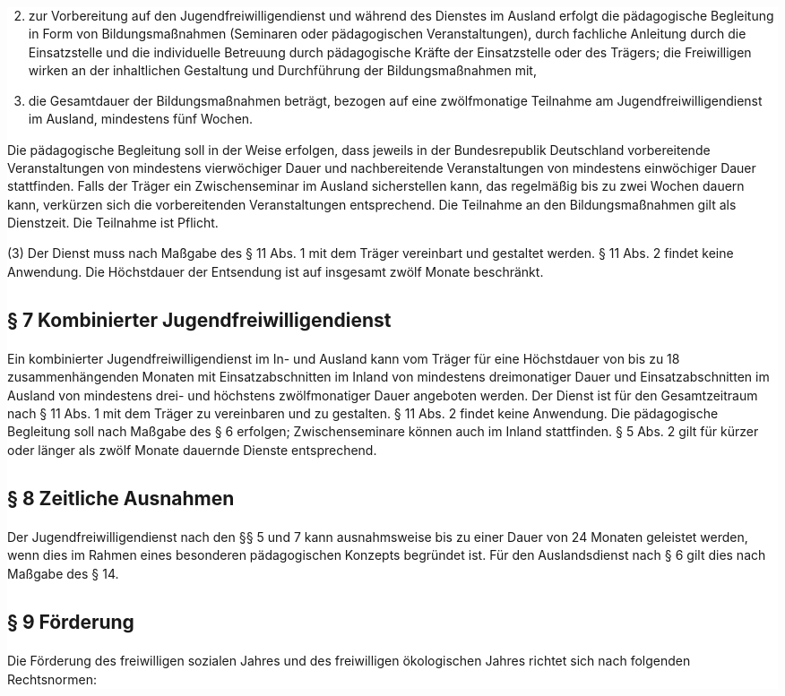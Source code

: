 2.  zur Vorbereitung auf den Jugendfreiwilligendienst und während des
    Dienstes im Ausland erfolgt die pädagogische Begleitung in Form von
    Bildungsmaßnahmen (Seminaren oder pädagogischen Veranstaltungen),
    durch fachliche Anleitung durch die Einsatzstelle und die individuelle
    Betreuung durch pädagogische Kräfte der Einsatzstelle oder des
    Trägers; die Freiwilligen wirken an der inhaltlichen Gestaltung und
    Durchführung der Bildungsmaßnahmen mit,


3.  die Gesamtdauer der Bildungsmaßnahmen beträgt, bezogen auf eine
    zwölfmonatige Teilnahme am Jugendfreiwilligendienst im Ausland,
    mindestens fünf Wochen.



Die pädagogische Begleitung soll in der Weise erfolgen, dass jeweils
in der Bundesrepublik Deutschland vorbereitende Veranstaltungen von
mindestens vierwöchiger Dauer und nachbereitende Veranstaltungen von
mindestens einwöchiger Dauer stattfinden. Falls der Träger ein
Zwischenseminar im Ausland sicherstellen kann, das regelmäßig bis zu
zwei Wochen dauern kann, verkürzen sich die vorbereitenden
Veranstaltungen entsprechend. Die Teilnahme an den Bildungsmaßnahmen
gilt als Dienstzeit. Die Teilnahme ist Pflicht.

(3) Der Dienst muss nach Maßgabe des § 11 Abs. 1 mit dem Träger
vereinbart und gestaltet werden. § 11 Abs. 2 findet keine Anwendung.
Die Höchstdauer der Entsendung ist auf insgesamt zwölf Monate
beschränkt.


## § 7 Kombinierter Jugendfreiwilligendienst

Ein kombinierter Jugendfreiwilligendienst im In- und Ausland kann vom
Träger für eine Höchstdauer von bis zu 18 zusammenhängenden Monaten
mit Einsatzabschnitten im Inland von mindestens dreimonatiger Dauer
und Einsatzabschnitten im Ausland von mindestens drei- und höchstens
zwölfmonatiger Dauer angeboten werden. Der Dienst ist für den
Gesamtzeitraum nach § 11 Abs. 1 mit dem Träger zu vereinbaren und zu
gestalten. § 11 Abs. 2 findet keine Anwendung. Die pädagogische
Begleitung soll nach Maßgabe des § 6 erfolgen; Zwischenseminare können
auch im Inland stattfinden. § 5 Abs. 2 gilt für kürzer oder länger als
zwölf Monate dauernde Dienste entsprechend.


## § 8 Zeitliche Ausnahmen

Der Jugendfreiwilligendienst nach den §§ 5 und 7 kann ausnahmsweise
bis zu einer Dauer von 24 Monaten geleistet werden, wenn dies im
Rahmen eines besonderen pädagogischen Konzepts begründet ist. Für den
Auslandsdienst nach § 6 gilt dies nach Maßgabe des § 14.


## § 9 Förderung

Die Förderung des freiwilligen sozialen Jahres und des freiwilligen
ökologischen Jahres richtet sich nach folgenden Rechtsnormen:
